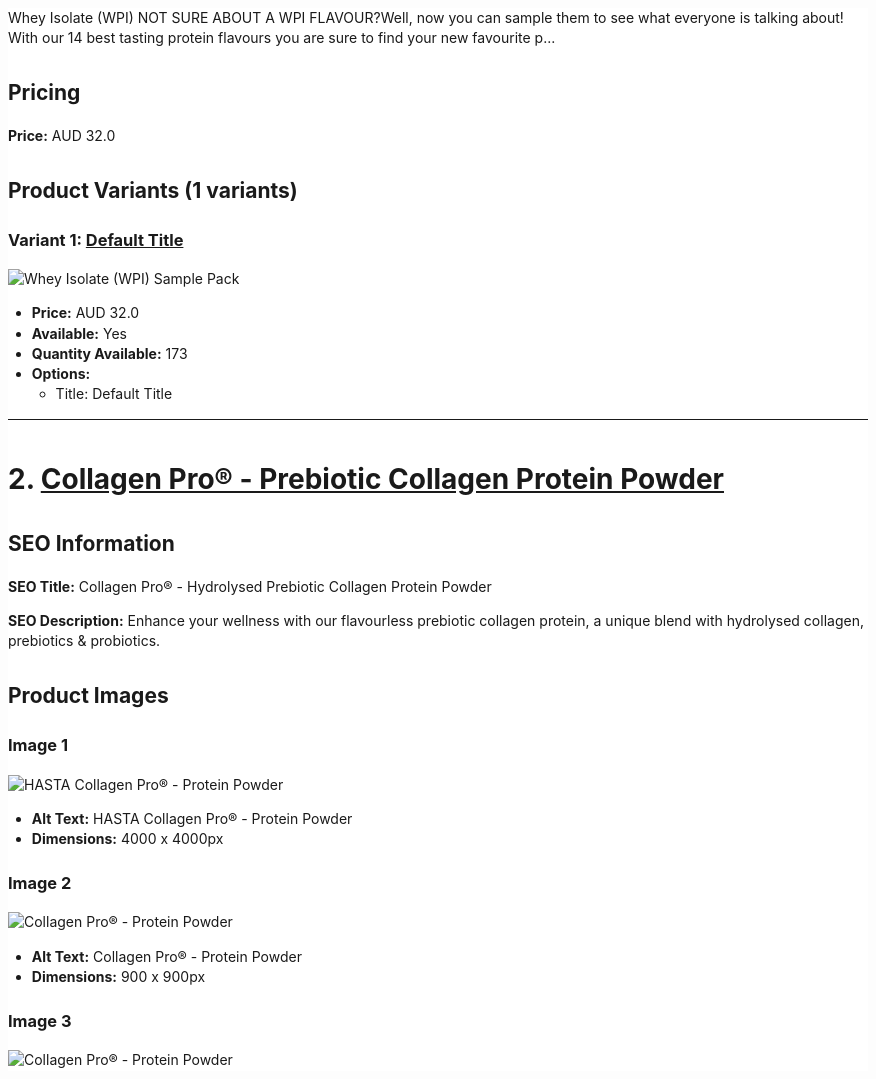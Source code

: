 Whey Isolate (WPI) NOT SURE ABOUT A WPI FLAVOUR?Well, now you can sample them to see what everyone is talking about! With our 14 best tasting protein flavours you are sure to find your new favourite p...

## Pricing

**Price:** AUD 32.0

## Product Variants (1 variants)

### Variant 1: [Default Title](https://vpa-australia.myshopify.com/products/whey-isolate-wpi-sample-pack-14-samples)

![Whey Isolate (WPI) Sample Pack](https://cdn.shopify.com/s/files/1/0268/9279/5959/files/wpi-samples-2020.webp?v=1747275189)

- **Price:** AUD 32.0
- **Available:** Yes
- **Quantity Available:** 173
- **Options:**
  - Title: Default Title

---

# 2. [Collagen Pro® - Prebiotic Collagen Protein Powder](https://vpa-australia.myshopify.com/products/collagen-pro)

## SEO Information

**SEO Title:** Collagen Pro® - Hydrolysed Prebiotic Collagen Protein Powder

**SEO Description:** Enhance your wellness with our flavourless prebiotic collagen protein, a unique blend with hydrolysed collagen, prebiotics & probiotics.

## Product Images

### Image 1
![HASTA Collagen Pro® - Protein Powder](https://cdn.shopify.com/s/files/1/0268/9279/5959/files/collagen.webp?v=1747275196)

- **Alt Text:** HASTA Collagen Pro® - Protein Powder
- **Dimensions:** 4000 x 4000px

### Image 2
![Collagen Pro® - Protein Powder](https://cdn.shopify.com/s/files/1/0268/9279/5959/files/vpa-collagen-protein-powder-200g-bottle.webp?v=1747275199)

- **Alt Text:** Collagen Pro® - Protein Powder
- **Dimensions:** 900 x 900px

### Image 3
![Collagen Pro® - Protein Powder](https://cdn.shopify.com/s/files/1/0268/9279/5959/files/vpa-collagen-protein-powder-200g-bottle-2.webp?v=1747275201)

